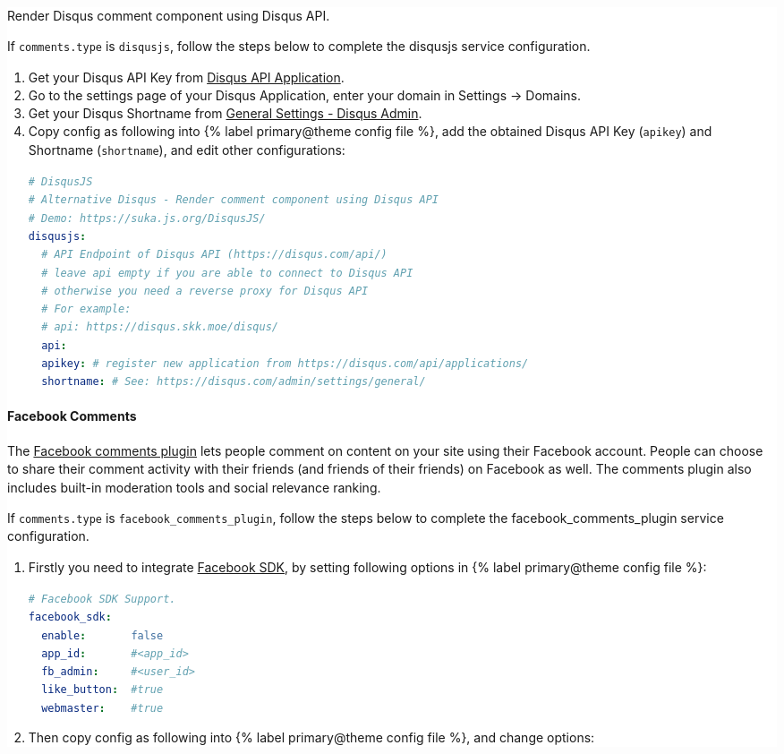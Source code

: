 Render Disqus comment component using Disqus API.

If `comments.type` is `disqusjs`, follow the steps below to complete the disqusjs service configuration.

1. Get your Disqus API Key from [Disqus API Application](https://disqus.com/api/applications/).
2. Go to the settings page of your Disqus Application, enter your domain in Settings -> Domains.
3. Get your Disqus Shortname from [General Settings - Disqus Admin](https://disqus.com/admin/settings/general/).
4. Copy config as following into {% label primary@theme config file %}, add the obtained Disqus API Key (`apikey`) and Shortname (`shortname`), and edit other configurations:
    ```yml next/_config.yml
    # DisqusJS
    # Alternative Disqus - Render comment component using Disqus API
    # Demo: https://suka.js.org/DisqusJS/
    disqusjs:
      # API Endpoint of Disqus API (https://disqus.com/api/)
      # leave api empty if you are able to connect to Disqus API
      # otherwise you need a reverse proxy for Disqus API
      # For example: 
      # api: https://disqus.skk.moe/disqus/
      api:
      apikey: # register new application from https://disqus.com/api/applications/
      shortname: # See: https://disqus.com/admin/settings/general/
    ```

#### Facebook Comments

The [Facebook comments plugin](https://developers.facebook.com/docs/plugins/comments?locale=en_US) lets people comment on content on your site using their Facebook account. People can choose to share their comment activity with their friends (and friends of their friends) on Facebook as well. The comments plugin also includes built-in moderation tools and social relevance ranking.

If `comments.type` is `facebook_comments_plugin`, follow the steps below to complete the facebook_comments_plugin service configuration.

1. Firstly you need to integrate [Facebook SDK](https://developers.facebook.com/apps), by setting following options in {% label primary@theme config file %}:
    ```yml next/_config.yml
    # Facebook SDK Support.
    facebook_sdk:
      enable:       false
      app_id:       #<app_id>
      fb_admin:     #<user_id>
      like_button:  #true
      webmaster:    #true
    ```
2. Then copy config as following into {% label primary@theme config file %}, and change options:
    ```yml next/_config.yml